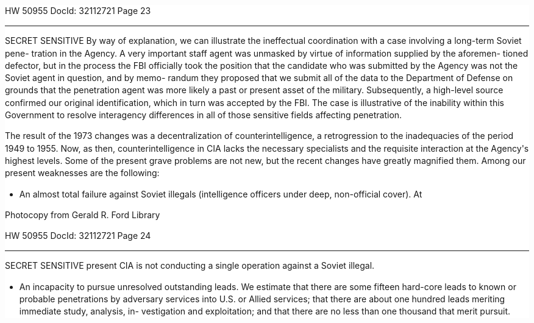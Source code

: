 HW 50955 DocId: 32112721 Page 23

---

SECRET SENSITIVE
By way of explanation, we can illustrate the ineffectual
coordination with a case involving a long-term Soviet pene-
tration in the Agency. A very important staff agent was
unmasked by virtue of information supplied by the aforemen-
tioned defector, but in the process the FBI officially took
the position that the candidate who was submitted by the
Agency was not the Soviet agent in question, and by memo-
randum they proposed that we submit all of the data to the
Department of Defense on grounds that the penetration agent
was more likely a past or present asset of the military.
Subsequently, a high-level source confirmed our original
identification, which in turn was accepted by the FBI. The
case is illustrative of the inability within this Government
to resolve interagency differences in all of those sensitive
fields affecting penetration.

The result of the 1973 changes was a decentralization
of counterintelligence, a retrogression to the inadequacies
of the period 1949 to 1955. Now, as then, counterintelligence
in CIA lacks the necessary specialists and the requisite
interaction at the Agency's highest levels. Some of the
present grave problems are not new, but the recent changes
have greatly magnified them. Among our present weaknesses
are the following:

*   An almost total failure against
    Soviet illegals (intelligence officers
    under deep, non-official cover). At

Photocopy
from
Gerald R. Ford Library

HW 50955 DocId: 32112721 Page 24

---

SECRET SENSITIVE
present CIA is not conducting a single
operation against a Soviet illegal.

*   An incapacity to pursue unresolved
    outstanding leads. We estimate that there
    are some fifteen hard-core leads to known
    or probable penetrations by adversary
    services into U.S. or Allied services;
    that there are about one hundred leads
    meriting immediate study, analysis, in-
    vestigation and exploitation; and that
    there are no less than one thousand that
    merit pursuit.
